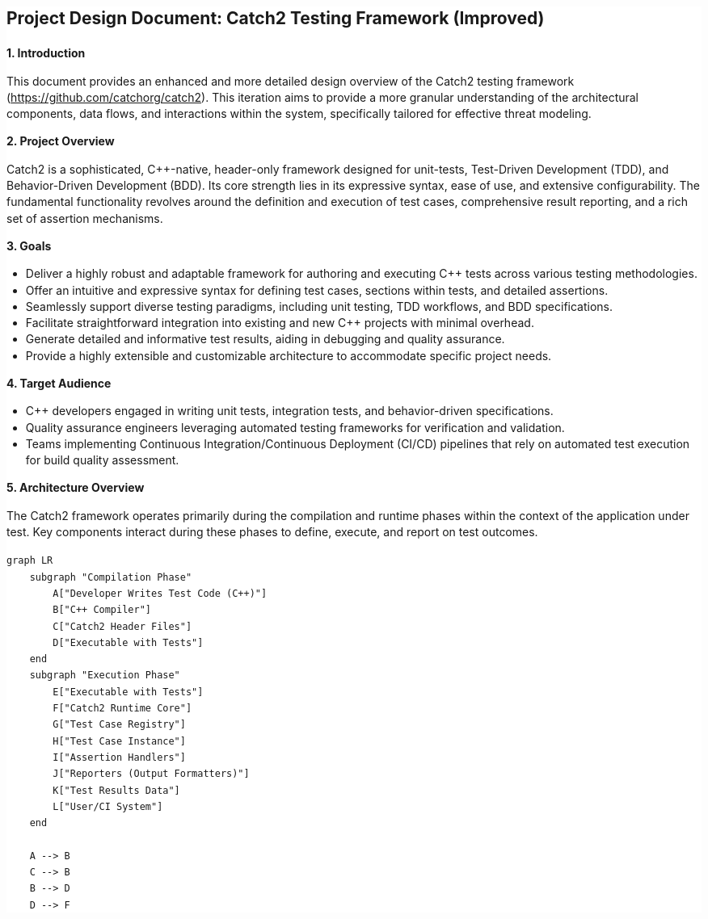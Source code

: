 ## Project Design Document: Catch2 Testing Framework (Improved)

**1. Introduction**

This document provides an enhanced and more detailed design overview of the Catch2 testing framework (https://github.com/catchorg/catch2). This iteration aims to provide a more granular understanding of the architectural components, data flows, and interactions within the system, specifically tailored for effective threat modeling.

**2. Project Overview**

Catch2 is a sophisticated, C++-native, header-only framework designed for unit-tests, Test-Driven Development (TDD), and Behavior-Driven Development (BDD). Its core strength lies in its expressive syntax, ease of use, and extensive configurability. The fundamental functionality revolves around the definition and execution of test cases, comprehensive result reporting, and a rich set of assertion mechanisms.

**3. Goals**

* Deliver a highly robust and adaptable framework for authoring and executing C++ tests across various testing methodologies.
* Offer an intuitive and expressive syntax for defining test cases, sections within tests, and detailed assertions.
* Seamlessly support diverse testing paradigms, including unit testing, TDD workflows, and BDD specifications.
* Facilitate straightforward integration into existing and new C++ projects with minimal overhead.
* Generate detailed and informative test results, aiding in debugging and quality assurance.
* Provide a highly extensible and customizable architecture to accommodate specific project needs.

**4. Target Audience**

* C++ developers engaged in writing unit tests, integration tests, and behavior-driven specifications.
* Quality assurance engineers leveraging automated testing frameworks for verification and validation.
* Teams implementing Continuous Integration/Continuous Deployment (CI/CD) pipelines that rely on automated test execution for build quality assessment.

**5. Architecture Overview**

The Catch2 framework operates primarily during the compilation and runtime phases within the context of the application under test. Key components interact during these phases to define, execute, and report on test outcomes.

```mermaid
graph LR
    subgraph "Compilation Phase"
        A["Developer Writes Test Code (C++)"]
        B["C++ Compiler"]
        C["Catch2 Header Files"]
        D["Executable with Tests"]
    end
    subgraph "Execution Phase"
        E["Executable with Tests"]
        F["Catch2 Runtime Core"]
        G["Test Case Registry"]
        H["Test Case Instance"]
        I["Assertion Handlers"]
        J["Reporters (Output Formatters)"]
        K["Test Results Data"]
        L["User/CI System"]
    end

    A --> B
    C --> B
    B --> D
    D --> F
```